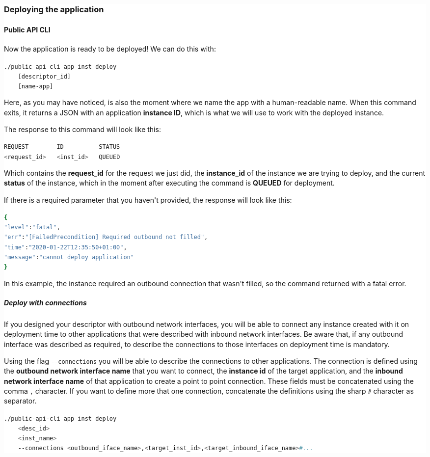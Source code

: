### Deploying the application

#### Public API CLI

Now the application is ready to be deployed! We can do this with:

```bash
./public-api-cli app inst deploy 
    [descriptor_id]
    [name-app]
```

Here, as you may have noticed, is also the moment where we name the app with a human-readable name. When this command exits, it returns a JSON with an application **instance ID**, which is what we will use to work with the deployed instance.

The response to this command will look like this:

```javascript
REQUEST        ID          STATUS
<request_id>   <inst_id>   QUEUED
```

Which contains the **request\_id** for the request we just did, the **instance\_id** of the instance we are trying to deploy, and the current **status** of the instance, which in the moment after executing the command is **QUEUED** for deployment.

If there is a required parameter that you haven't provided, the response will look like this:

```bash
{
"level":"fatal",
"err":"[FailedPrecondition] Required outbound not filled",
"time":"2020-01-22T12:35:50+01:00",
"message":"cannot deploy application"
}
```

In this example, the instance required an outbound connection that wasn't filled, so the command returned with a fatal error.

##### Deploy with connections

If you designed your descriptor with outbound network interfaces, you will be able to connect any instance created with it on deployment time to other applications that were described with inbound network interfaces. Be aware that, if any outbound interface was described as required, to describe the connections to those interfaces on deployment time is mandatory.

Using the flag `--connections` you will be able to describe the connections to other applications. The connection is defined using the **outbound network interface name** that you want to connect, the **instance id** of the target application, and the **inbound network interface name** of that application to create a point to point connection. These fields must be concatenated using the comma `,` character. If you want to define more that one connection, concatenate the definitions using the sharp `#` character as separator.

```bash
./public-api-cli app inst deploy
    <desc_id>
    <inst_name>
    --connections <outbound_iface_name>,<target_inst_id>,<target_inbound_iface_name>#...
```
